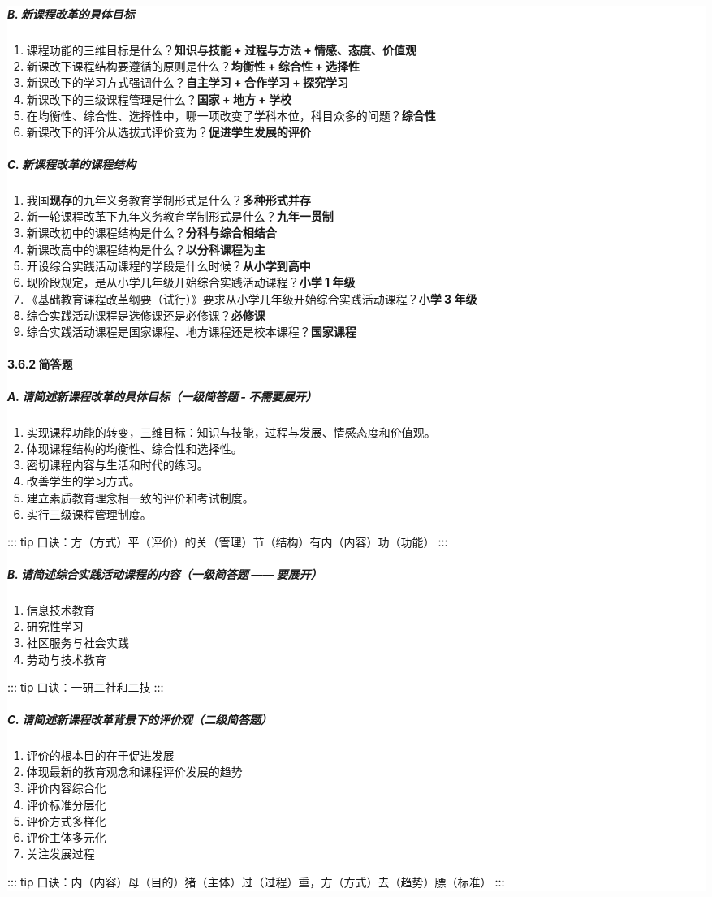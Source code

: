 ##### B. 新课程改革的貝体目标

1. 课程功能的三维目标是什么？**知识与技能 + 过程与方法 + 情感、态度、价值观**
2. 新课改下课程结构要遵循的原则是什么？**均衡性 + 综合性 + 选择性**
3. 新课改下的学习方式强调什么？**自主学习 + 合作学习 + 探究学习**
4. 新课改下的三级课程管理是什么？**国家 + 地方 + 学校**
5. 在均衡性、综合性、选择性中，哪一项改变了学科本位，科目众多的问题？**综合性**
6. 新课改下的评价从选拔式评价变为？**促进学生发展的评价**

##### C. 新课程改革的课程结构

1. 我国**现存**的九年义务教育学制形式是什么？**多种形式并存**
2. 新一轮课程改革下九年义务教育学制形式是什么？**九年一贯制**
3. 新课改初中的课程结构是什么？**分科与综合相结合**
4. 新课改高中的课程结构是什么？**以分科课程为主**
5. 开设综合实践活动课程的学段是什么时候？**从小学到高中**
6. 现阶段规定，是从小学几年级开始综合实践活动课程？**小学 1 年级**
7. 《基础教育课程改革纲要（试行）》要求从小学几年级开始综合实践活动课程？**小学 3 年级**
8. 综合实践活动课程是选修课还是必修课？**必修课**
9. 综合实践活动课程是国家课程、地方课程还是校本课程？**国家课程**

#### 3.6.2 简答题

##### A. 请简述新课程改革的具体目标（一级简答题 - 不需要展开）

1. 实现课程功能的转变，三维目标：知识与技能，过程与发展、情感态度和价值观。
2. 体现课程结构的均衡性、综合性和选择性。
3. 密切课程内容与生活和时代的练习。
4. 改善学生的学习方式。
5. 建立素质教育理念相一致的评价和考试制度。
6. 实行三级课程管理制度。

::: tip
口诀：方（方式）平（评价）的关（管理）节（结构）有内（内容）功（功能）
:::

##### B. 请简述综合实践活动课程的内容（一级简答题 —— 要展开）

1. 信息技术教育
2. 研究性学习
3. 社区服务与社会实践
4. 劳动与技术教育

::: tip
口诀：一研二社和二技
:::

##### C. 请简述新课程改革背景下的评价观（二级简答题）

1. 评价的根本目的在于促进发展
2. 体现最新的教育观念和课程评价发展的趋势
3. 评价内容综合化
4. 评价标准分层化
5. 评价方式多样化
6. 评价主体多元化
7. 关注发展过程

::: tip
口诀：内（内容）母（目的）猪（主体）过（过程）重，方（方式）去（趋势）膘（标准）
:::
